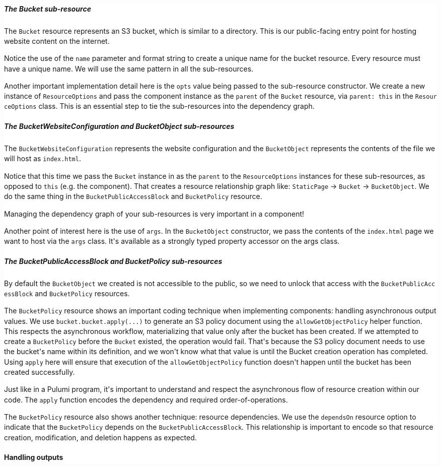 ##### The Bucket sub-resource

The `Bucket` resource represents an S3 bucket, which is similar to a directory. This is our public-facing entry point for hosting website content on the internet.

Notice the use of the `name` parameter and format string to create a unique name for the bucket resource. Every resource must have a unique name. We will use the same pattern in all the sub-resources.

Another important implementation detail here is the `opts` value being passed to the sub-resource constructor. We create a new instance of `ResourceOptions` and pass the component instance as the `parent` of the `Bucket` resource, via `parent: this` in the `ResourceOptions` class. This is an essential step to tie the sub-resources into the dependency graph.

##### The BucketWebsiteConfiguration and BucketObject sub-resources

The `BucketWebsiteConfiguration` represents the website configuration and the `BucketObject` represents the contents of the file we will host as `index.html`.

Notice that this time we pass the `Bucket` instance in as the `parent` to the `ResourceOptions` instances for these sub-resources, as opposed to `this` (e.g. the component). That creates a resource relationship graph like: `StaticPage` -> `Bucket` -> `BucketObject`. We do the same thing in the `BucketPublicAccessBlock` and `BucketPolicy` resource.

Managing the dependency graph of your sub-resources is very important in a component!

Another point of interest here is the use of `args`. In the `BucketObject` constructor, we pass the contents of the `index.html` page we want to host via the `args` class. It's available as a strongly typed property accessor on the args class.

##### The BucketPublicAccessBlock and BucketPolicy sub-resources

By default the `BucketObject` we created is not accessible to the public, so we need to unlock that access with the `BucketPublicAccessBlock` and `BucketPolicy` resources.

The `BucketPolicy` resource shows an important coding technique when implementing components: handling asynchronous output values. We use `bucket.bucket.apply(...)` to generate an S3 policy document using the `allowGetObjectPolicy` helper function. This respects the asynchronous workflow, materializing that value only after the bucket has been created. If we attempted to create a `BucketPolicy` before the `Bucket` existed, the operation would fail. That's because the S3 policy document needs to use the bucket's name within its definition, and we won't know what that value is until the Bucket creation operation has completed. Using `apply` here will ensure that execution of the `allowGetObjectPolicy` function doesn't happen until the bucket has been created successfully.

Just like in a Pulumi program, it's important to understand and respect the asynchronous flow of resource creation within our code. The `apply` function encodes the dependency and required order-of-operations.

The `BucketPolicy` resource also shows another technique: resource dependencies. We use the `dependsOn` resource option to indicate that the `BucketPolicy` depends on the `BucketPublicAccessBlock`. This relationship is important to encode so that resource creation, modification, and deletion happens as expected.

#### Handling outputs
